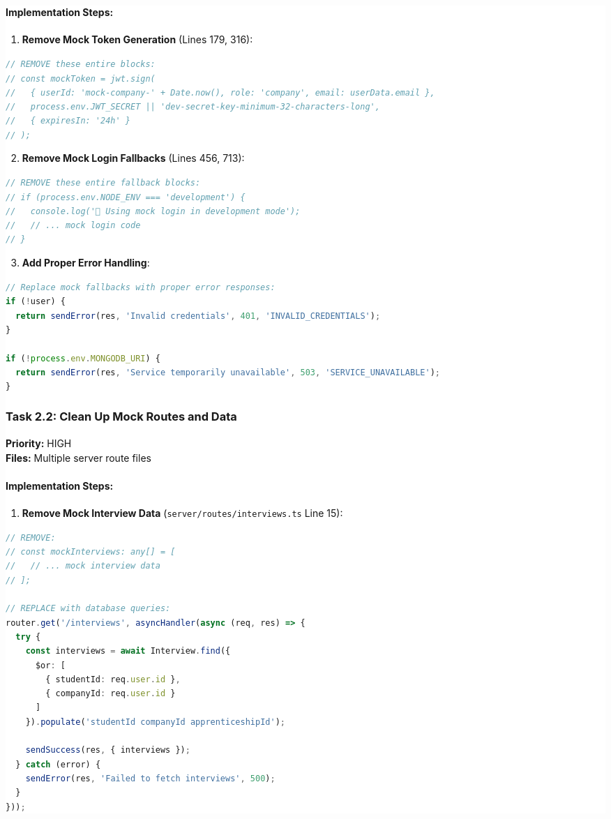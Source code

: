 #### Implementation Steps:

1. **Remove Mock Token Generation** (Lines 179, 316):
```typescript
// REMOVE these entire blocks:
// const mockToken = jwt.sign(
//   { userId: 'mock-company-' + Date.now(), role: 'company', email: userData.email },
//   process.env.JWT_SECRET || 'dev-secret-key-minimum-32-characters-long',
//   { expiresIn: '24h' }
// );
```

2. **Remove Mock Login Fallbacks** (Lines 456, 713):
```typescript
// REMOVE these entire fallback blocks:
// if (process.env.NODE_ENV === 'development') {
//   console.log('🔧 Using mock login in development mode');
//   // ... mock login code
// }
```

3. **Add Proper Error Handling**:
```typescript
// Replace mock fallbacks with proper error responses:
if (!user) {
  return sendError(res, 'Invalid credentials', 401, 'INVALID_CREDENTIALS');
}

if (!process.env.MONGODB_URI) {
  return sendError(res, 'Service temporarily unavailable', 503, 'SERVICE_UNAVAILABLE');
}
```

### Task 2.2: Clean Up Mock Routes and Data
**Priority:** HIGH  
**Files:** Multiple server route files

#### Implementation Steps:

1. **Remove Mock Interview Data** (`server/routes/interviews.ts` Line 15):
```typescript
// REMOVE:
// const mockInterviews: any[] = [
//   // ... mock interview data
// ];

// REPLACE with database queries:
router.get('/interviews', asyncHandler(async (req, res) => {
  try {
    const interviews = await Interview.find({ 
      $or: [
        { studentId: req.user.id },
        { companyId: req.user.id }
      ]
    }).populate('studentId companyId apprenticeshipId');
    
    sendSuccess(res, { interviews });
  } catch (error) {
    sendError(res, 'Failed to fetch interviews', 500);
  }
}));
```
